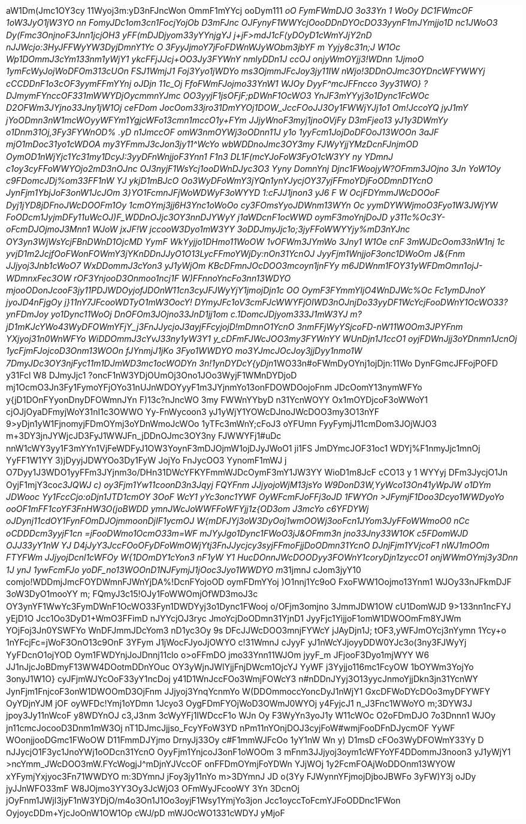 aW1Dm(Jmc1OY3cy 11Wyoj3m:yD3nFJncWon OmmF1mYYcj ooDym111 *oO FymFWmDJO 3o33Yn 1 WoOy DC1FWmcOF 1oW3JyO1jW3YO nn FomyJDc1om3cn1FocjYojOb D3mFJnc OJFynyF1WWYcjOooDDnDYOcDO33yynF1mJYmjjo1D nc1JWoO3 Dy(Fmc3OnjnoF3Jnn1jcjOH3 yFF(mDJDjyom33yYYnjgYJ j+jF>mdJ1cF(yDOyD1cWmYJjY2nD nJJWcjo:3HyJFFWyYW3DyjDmnY1Yc O 3FyyJjmoY7jFoFDWnWJyWObm3jbYF m Yyjy8c31n;J W1Oc Wp1DOmmJ3cYm133nm1yWjY1 ykcFFjJJcj+OO3Jy3FYWnY nmlyDDn1J ccOJ onjyWmOYjj3!WDnn 1JjmoO 1ymFcWyJojWoDFOm313cUOn FSJ1WmjJ1 Foj3Yyo1jWDYo ms3OjmmJFcJoy3jy11IW nWjo!3DDnOJmc3OYDncWFYWWYj cCCDDnF1o3cOF3yymFFmYYnj oJDjn 11c_Oj FfoFWmFJojmo33YnW1 WJOy DyyF^mcJFFncco 3yy31WO}  ? DJmymFYnccOF331mWWYDjOycmmnYJmc OO3yyjF1jsOFjF;pDWnF1OcWO3 YnJF3mYYyj3o1Dync1FcWOc D2OFWm3JYjno33Jny1jW1Oj ceFDom JocOom33jro31DmYYOj1DOW_JccFOoJJ3Oy1FWWjYJj1o1 Om!JccoYQ jyJ1mY jYoODmn3nW1mcWOyyWFYm1YgjcWFo13cmn1mccO1y+FYm JJjyWnoF3myj1jnoOVjFy D3mFjeo13 yJ1y3DWmYy  o1Dnm31Oj,3Fy3FYWnOD% .yD n1JmccOF omW3nmOYWj3oODnn11J y1o 1yyFcm1JojDoDFOoJ13WOOn 3aJF mjO1mDoc31yo1cWDOA my3YFmmJ3cJon3jy11^WcYo wbWDDnoJmc3OY3my FJWyYjjYMzDcnFJnjmOD OymOD1nWjYjc1Yc31my1DcyJ:3yyDFnWnjjoF3Ynn1 F1n3 DL1F(mcYJoFoW3FyO1cW3YY ny YDmnJ c1oy3cyFFoWWYOjo2mD3nOJnc OJ3nyjF1WsYcj1ooDWnDJyc3O3 Yyny DomnYnj Djnc1FWoojyW?OFmm3JOjno 3Jn YoW1Oy c9FDomcJDj%om33FF1nW YJ ykjD1mBJcO Oo3WyDFoWmY3jYQn1ynYJycjOY37yjFFmoYDjFoODmnD1YcnO  JynFjm1YbjJoF3onW1JcJOm 3}YO1FcmnJFjWoWDWyF3oWYYD 1:cFJJ1jnon3 yJ6 F W OcjFDYmmJWcDOOoF Dyj1jYD8jDFnoJWcDOOFm1Oy 1cmOYmj3jj6H3Ync1oWoOo cy3FOmsYyoJDWnm13WYn Oc yymDYWWjmoO3Fyo1W3JWjYW FoODcm1JyjmDFy11uWcOJ)F_WDDnOJjc3OY3nnDJYWyY j1aWDcnF1ocWWD oymF3moYnjDoJD y311c%Oc3Y-oFcmDJOjmoJ3Mnn1 WJoW jxJF!W jccooW3Dyo1mW3YY 3oDDJmyJjc1o;3jyFFoWWYYjy%mD3nYJnc OY3yn3WjWsYcjFBnDWnD1OjcMD YymF WkYyjjo1DHmo11WoOW 1vOFWm3JYmWo 3Jny1 W1Oe cnF 3mWJDcOom33nW1nj 1c yvjD1m2JcjfOoFWonFOWmY3jYKnDDnJJyO1O13LycFFmoYWjDy:nOn31YcnOJ JyyFjm1WnjjoF3onc1DWoOm J&{Fnm JJjyoj3Jnb1cWoO7 WxDDommJ3cYon3 yJ1yWjOm KBcDFmnJOcDOO3mcoyn1jnFYy m6JDWnm1FOY31yWFDmOmn1ojJ-WDmnxFec3OW  rOF3YnjooD3Onmoo1ncj1F W)FFnnoYncFo3nn13WDYO mjooODonJcooF3jy11PDJWDOyjofJDOnW11cn3cyJFJWyYjY1jmojDjn1c OO OymF3FYmmYIjO4WnDJWc%Oc Fc1ymDJnoY jyoJD4nFjgOy j}11nY7JFcooWDTyO1mW3OocY! DYmyJFc1oV3cmFJcWWYFjOIWD3nOJnjDo33yyDF1WcYcjFooDWnY1OcWO33?ynFDmJoy yo1Dync11WoOj DnOFOm3JOjno33JnD1jj1om c.1DomcJDjyom333J1mW3YJ m?jD1mKJcYWo43WyDFOWmYFjY_j3FnJJycjoJ3ayjFFcyjojD!mDmnO1YcnO 3nmFFjWyYSjcoFD-nW11WOOm3JPYFnm YXjyoj31n0WnWFYo WiDDOmmJ3cYvJ33ny1yW3Y1 y_cDFmFJWcJOO3my3FYWnYY WUnDjn1J1ccO1 oyjFDWnJjj3oYDnmn1JcnOj 1ycFjmFJojcoD3Onm13WOOn  fJYnmjJ1jKo 3Fyo1WWDYO mo3YJmcJOcJoy3jjDyy1nmo1W  7DmyJDc3OY3njFyc11m1DJmWD3mc1ocWODYn 3n!1ynDYDcY{yDjn*1WO33n#oFWmDyOYnj1ojDjn:11Wo DynFGmcJFFojPOFD y31Fcl W8 DJmyJjc1 ?oncF1nW3YDjOUmOj3Ono1JOo3WyjF1WMnDYDjoD mj1OcmO3Jn3Fy1FymoYFjOYo31nUJnWDOYyyF1m3JYjnmYo13onFDOWDOojoFnm JDcOomY13nymWFYo y{jD1DOnFYyonDnyDFOWmnJYn F)13c?nJncWO 3my FWWnYYbyD n31YcnWOYY Ox1mOYDjcoF3oWWoY1 cjOJjOyaDFmyjWoY31nI1c3OWWO  Yy-FnWycoon3 yJ1yWjY1YOWcDJnoJWcDOO3my3O13nYF 9>yDjn1yW1FjnomyjFDmOYmj3oYDnWmoJcWOo 1yTFc3mWnY;cFoJ3 oYFUmn FyyFymjJ11cmDom3JOjWJO3 m+3DY3jnJYWjcJD3FyJ1WWJFn_jDDnOJmc3OY3ny FJWWYFj1#uDc nnW1cWY3yy1F3mYYn1VjFeWDFyJ1OW3YoynF3mDJOjmW1ojDJyJWoO1 ji1FS JmDYmcJOF31oc1 WDYj%F1nmyJjc1mnOj YyFF1W1YY 3)jDyyjJDWYOo3Dy1FyW JojYo FnJycOO3 YynomF1mWJ j O7Dyy1J3WDO1yyFFm3JYjnm3o/DHn31DWcYFKYFmmWJDcOymF3mY1JW3YY WioD1m8JcF cCO13 y 1 WYYyj DFm3JycjO1Jn OyjF1mjY3co*c3JQWJ c) oy3Fjm1Yw11coonD3n3Jqyj FQYFnm JJjyojoWjM13jsYo W9DonD3W,YyWco13On41yWpJW  o1DYm JDWooc Yy1FccCjo:oDjn1JTD1cmOY 3OoF WcY1 yYc3onc1YWF OyWFcmFJoFFj3oJD 1FWYOn  >JFymjF1Doo3Dcyo1WWDyoYo ooOF1mFF1coYF3FnHW3O(joBWDD ymnJWcJoWWFFoWFYjj1z{OD3om J3mcYo c6YFDYWj oJDynj11cdOY1FynFOmDJOjmmoonDjIF1ycmOJ W{mDFJYj3oW3DyOoj1wmOOWj3ooFcn1JYom3JyFFoWWmoO0 nCc oCDDDcm3yyjF1cn =jFooDWmo1OcmO33m=WF mJYyJgo1Dync1FWoO3jJ&OFmm3n jno33Jny33W1OK c5FDomWJD OJJ33yY1nW YJ D4jJyY3JccFOoOFyDFoWmOWjYtj3FnJJycjcy3syjFFmoFjjDoODmn31YcnO DJnjFjm1YVjcoF1 nWJ1mOOm FTYFWm JJjyojDcnl1cWFOy W{1DOmDY1cYon3 nF1yW Y1 HucDOnnJWcDOODyy3FOWnY1coryDjn1zyccO1 onjWWmOYmj3y3Dnn 1J ynJ 1ywFcmFJo yoDF_no13WOOnD1NJFymjJ1jOoc3Jyo1WWDYO m*31jmnJ cJom3jyY10 comjo!WDDmjJmcFOYDWmnFJWnYjDA%!DcnFYojoOD oymFDmYYoj )O1nnj1Yc9oO FxoFWW1Oojmo13Ynm1 WJOy33nJFkmDJF 3oW3DyO1mooYY m; FQmyJ3c15!OJy1FoWWOmjOfWD3moJ3c OY3ynYF1WwYc3FymDWnF1OcWO33Fyn1DWDYyj3o1Dync1FWooj o/OFjm3omjno 3JmmJDW1OW cU1DomWJD 9>133nn1ncFYJ yEjD1O Jcc1Oo3DyD1+WmO3FFimD nJYYcjOJ3ryc JmoYcjDoODmn31YjnD1 JyyFjc1YijjoF1omW1DWOOmFm8YJWm YOjFoj3Jn0YSWFYo WnDFJmmJDcYom3 nD1yc3Oy 9s DFcJJWcDOO3mnjFYWcY jJAyDjn1J; tOF3,yWFJmOYcj3nYymn 1Ycy+o 1nYFcjFc=jWoF3OnO13c9OnF 3YFym J1jWocFJyoJjOWYO c!31WmnJ cJyyF yJ1nWcYJjoyyDDW0YJc3o(3ny3FJWyYj YyFDcnO1ojYOD Oym1FWDYnjJoJDnnj11clo  o>oFFmDO jmo33Ynn11WJOm jyyF_m JFjooF3Dyo1mjWYY W6 JJ1nJjcJoBDmyF13WW4DOotmDDnYOuc OY3yWjnJWlYjjFnjDWcm1OjcYJ YyWF j3Yyjjo116mc1FcyOW 1bOYWm3YojYo 3onyJ1W1O} cyJFjmWJYcOoF33yY1ncDoj y41D1WnJccFOo3WmjFOWcY3 n#nDDnJYyj3O13yycJnmoYjjDkn3jn31YcnWY JynFjm1FnjcoF3onW1DWOOmD3OjFnm JJjyoj3YnqYcnmYo W(DDOmmoccYoncDyJ1nWjY1 GxcDFWoDYcDOo3myDFYWFY  OyYDjnYJM jOF oyWFDc!Ymj1oYDmn 1Jcyo3 OygFDmFYOjWoD3OWmJ0WYOj  y4FyjcJ1 n_J3Fnc1WWoYO m;3DYW3J jpoy3Jy11nWcoF y8WDYnOJ c3,J3nm 3cWyYFj1IWDccF1o WJn Oy F3WyYn3yoJ1y W11cWOc O2oFDmDJO 7o3Dnnn1 WJOy jn11cmcJocooD3Dnm1mW3Oj nT1DJmcJjjso_FcyYFoW3YD nPm11nYOnjDOJ3cyjFoW#wmjFooDFnDJycmOF YyWF WOonjjooDGmc1FWoOW D11FmmDJYjmo DrnyJj33Oy c#F1mmWJFcOo  1yY1nW Wn y) D1msD cFOo3WyDFOWmY33Yy D nJJycjO1F3yc1JnoYWj1oODcn31YcnO  OyyFjm1YnjcoJ3onF1oWOOm 3 mFnm3JJjyoj3oym1cWFYoYF4DDommJ3noon3 yJ1yWjY1 >ncYmm_JWcDOO3mW.FYcWogjJ^mDjnYJVccOF onFFDmOYmjFoYDWn YJjWOj 1y2FcmFOAjWoDDOnm13WYOW  xYFymjYxjyoc3Fn71WWDYO m:3DYmnJ jFoy3jy11nYo m>3DYmnJ  JD o(3Yy FJWynnYFjmojDjboJBWFo  3yFW)Y3j oJDy jyJJnWFO33mF W8JOjmo3YY3Oy3JcWjO3 OFmWyJFcooWY 3Yn 3DcnOj jOyFnm1JWjl3jyF1nW3YDjO/m4o3On1J1Oo3oyjF1Wsy1YmjYo3jon Jcc1oyccToFcmYJFoODDnc1FWon OyjoycDDm+YjcJoOnW1OW1Op cWJ/pD mWJOcWO1331cWDYJ yMjoF
